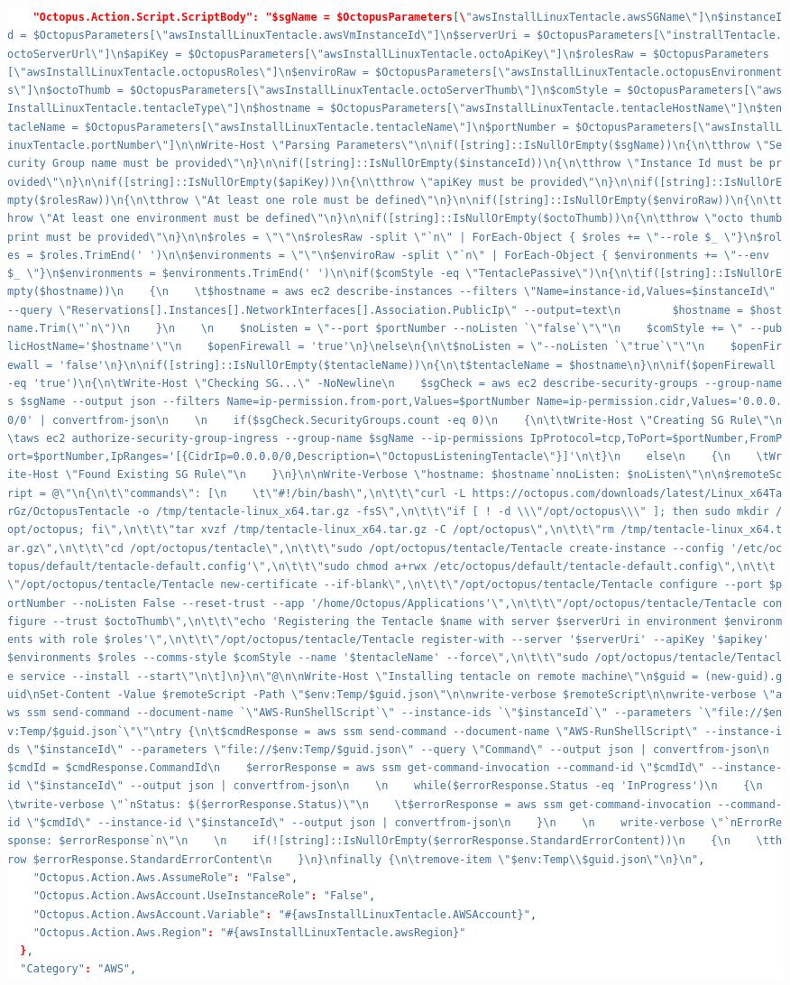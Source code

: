 ```json
    "Octopus.Action.Script.ScriptBody": "$sgName = $OctopusParameters[\"awsInstallLinuxTentacle.awsSGName\"]\n$instanceId = $OctopusParameters[\"awsInstallLinuxTentacle.awsVmInstanceId\"]\n$serverUri = $OctopusParameters[\"instrallTentacle.octoServerUrl\"]\n$apiKey = $OctopusParameters[\"awsInstallLinuxTentacle.octoApiKey\"]\n$rolesRaw = $OctopusParameters[\"awsInstallLinuxTentacle.octopusRoles\"]\n$enviroRaw = $OctopusParameters[\"awsInstallLinuxTentacle.octopusEnvironments\"]\n$octoThumb = $OctopusParameters[\"awsInstallLinuxTentacle.octoServerThumb\"]\n$comStyle = $OctopusParameters[\"awsInstallLinuxTentacle.tentacleType\"]\n$hostname = $OctopusParameters[\"awsInstallLinuxTentacle.tentacleHostName\"]\n$tentacleName = $OctopusParameters[\"awsInstallLinuxTentacle.tentacleName\"]\n$portNumber = $OctopusParameters[\"awsInstallLinuxTentacle.portNumber\"]\n\nWrite-Host \"Parsing Parameters\"\n\nif([string]::IsNullOrEmpty($sgName))\n{\n\tthrow \"Security Group name must be provided\"\n}\n\nif([string]::IsNullOrEmpty($instanceId))\n{\n\tthrow \"Instance Id must be provided\"\n}\n\nif([string]::IsNullOrEmpty($apiKey))\n{\n\tthrow \"apiKey must be provided\"\n}\n\nif([string]::IsNullOrEmpty($rolesRaw))\n{\n\tthrow \"At least one role must be defined\"\n}\n\nif([string]::IsNullOrEmpty($enviroRaw))\n{\n\tthrow \"At least one environment must be defined\"\n}\n\nif([string]::IsNullOrEmpty($octoThumb))\n{\n\tthrow \"octo thumbprint must be provided\"\n}\n\n$roles = \"\"\n$rolesRaw -split \"`n\" | ForEach-Object { $roles += \"--role $_ \"}\n$roles = $roles.TrimEnd(' ')\n\n$environments = \"\"\n$enviroRaw -split \"`n\" | ForEach-Object { $environments += \"--env $_ \"}\n$environments = $environments.TrimEnd(' ')\n\nif($comStyle -eq \"TentaclePassive\")\n{\n\tif([string]::IsNullOrEmpty($hostname))\n    {\n    \t$hostname = aws ec2 describe-instances --filters \"Name=instance-id,Values=$instanceId\" --query \"Reservations[].Instances[].NetworkInterfaces[].Association.PublicIp\" --output=text\n        $hostname = $hostname.Trim(\"`n\")\n    }\n    \n    $noListen = \"--port $portNumber --noListen `\"false`\"\"\n    $comStyle += \" --publicHostName='$hostname'\"\n    $openFirewall = 'true'\n}\nelse\n{\n\t$noListen = \"--noListen `\"true`\"\"\n    $openFirewall = 'false'\n}\n\nif([string]::IsNullOrEmpty($tentacleName))\n{\n\t$tentacleName = $hostname\n}\n\nif($openFirewall -eq 'true')\n{\n\tWrite-Host \"Checking SG...\" -NoNewline\n    $sgCheck = aws ec2 describe-security-groups --group-names $sgName --output json --filters Name=ip-permission.from-port,Values=$portNumber Name=ip-permission.cidr,Values='0.0.0.0/0' | convertfrom-json\n    \n    if($sgCheck.SecurityGroups.count -eq 0)\n    {\n\t\tWrite-Host \"Creating SG Rule\"\n    \taws ec2 authorize-security-group-ingress --group-name $sgName --ip-permissions IpProtocol=tcp,ToPort=$portNumber,FromPort=$portNumber,IpRanges='[{CidrIp=0.0.0.0/0,Description=\"OctopusListeningTentacle\"}]'\n\t}\n    else\n    {\n    \tWrite-Host \"Found Existing SG Rule\"\n    }\n}\n\nWrite-Verbose \"hostname: $hostname`nnoListen: $noListen\"\n\n$remoteScript = @\"\n{\n\t\"commands\": [\n    \t\"#!/bin/bash\",\n\t\t\"curl -L https://octopus.com/downloads/latest/Linux_x64TarGz/OctopusTentacle -o /tmp/tentacle-linux_x64.tar.gz -fsS\",\n\t\t\"if [ ! -d \\\"/opt/octopus\\\" ]; then sudo mkdir /opt/octopus; fi\",\n\t\t\"tar xvzf /tmp/tentacle-linux_x64.tar.gz -C /opt/octopus\",\n\t\t\"rm /tmp/tentacle-linux_x64.tar.gz\",\n\t\t\"cd /opt/octopus/tentacle\",\n\t\t\"sudo /opt/octopus/tentacle/Tentacle create-instance --config '/etc/octopus/default/tentacle-default.config'\",\n\t\t\"sudo chmod a+rwx /etc/octopus/default/tentacle-default.config\",\n\t\t\"/opt/octopus/tentacle/Tentacle new-certificate --if-blank\",\n\t\t\"/opt/octopus/tentacle/Tentacle configure --port $portNumber --noListen False --reset-trust --app '/home/Octopus/Applications'\",\n\t\t\"/opt/octopus/tentacle/Tentacle configure --trust $octoThumb\",\n\t\t\"echo 'Registering the Tentacle $name with server $serverUri in environment $environments with role $roles'\",\n\t\t\"/opt/octopus/tentacle/Tentacle register-with --server '$serverUri' --apiKey '$apikey' $environments $roles --comms-style $comStyle --name '$tentacleName' --force\",\n\t\t\"sudo /opt/octopus/tentacle/Tentacle service --install --start\"\n\t]\n}\n\"@\n\nWrite-Host \"Installing tentacle on remote machine\"\n$guid = (new-guid).guid\nSet-Content -Value $remoteScript -Path \"$env:Temp/$guid.json\"\n\nwrite-verbose $remoteScript\n\nwrite-verbose \"aws ssm send-command --document-name `\"AWS-RunShellScript`\" --instance-ids `\"$instanceId`\" --parameters `\"file://$env:Temp/$guid.json`\"\"\ntry {\n\t$cmdResponse = aws ssm send-command --document-name \"AWS-RunShellScript\" --instance-ids \"$instanceId\" --parameters \"file://$env:Temp/$guid.json\" --query \"Command\" --output json | convertfrom-json\n    $cmdId = $cmdResponse.CommandId\n    $errorResponse = aws ssm get-command-invocation --command-id \"$cmdId\" --instance-id \"$instanceId\" --output json | convertfrom-json\n    \n    while($errorResponse.Status -eq 'InProgress')\n    {\n    \twrite-verbose \"`nStatus: $($errorResponse.Status)\"\n    \t$errorResponse = aws ssm get-command-invocation --command-id \"$cmdId\" --instance-id \"$instanceId\" --output json | convertfrom-json\n    }\n    \n    write-verbose \"`nErrorResponse: $errorResponse`n\"\n    \n    if(![string]::IsNullOrEmpty($errorResponse.StandardErrorContent))\n    {\n    \tthrow $errorResponse.StandardErrorContent\n    }\n}\nfinally {\n\tremove-item \"$env:Temp\\$guid.json\"\n}\n",
    "Octopus.Action.Aws.AssumeRole": "False",
    "Octopus.Action.AwsAccount.UseInstanceRole": "False",
    "Octopus.Action.AwsAccount.Variable": "#{awsInstallLinuxTentacle.AWSAccount}",
    "Octopus.Action.Aws.Region": "#{awsInstallLinuxTentacle.awsRegion}"
  },
  "Category": "AWS",
```